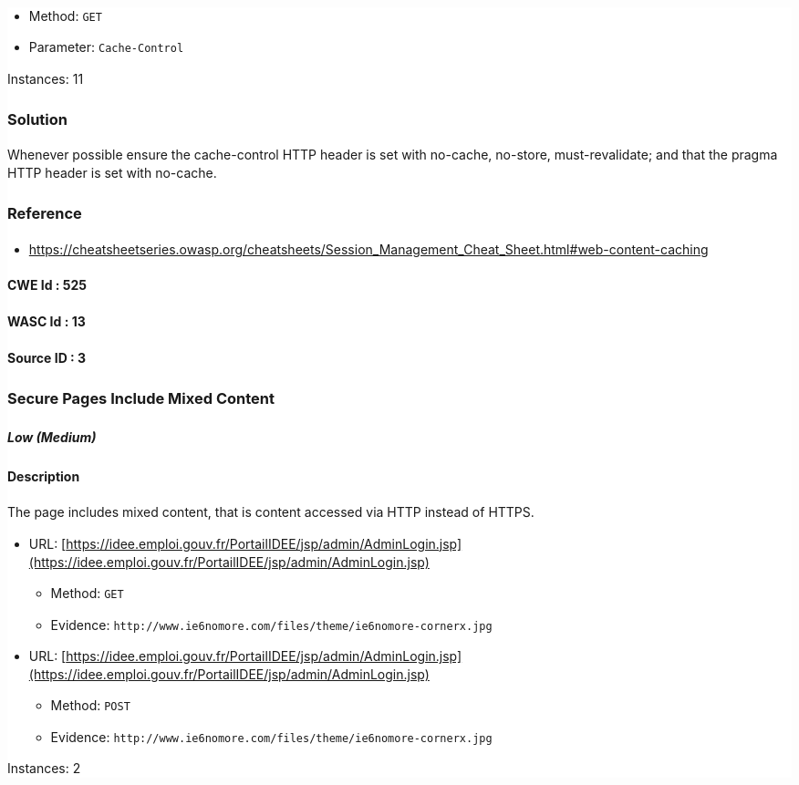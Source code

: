   
  * Method: `GET`
  
  
  * Parameter: `Cache-Control`
  
  
  
  
Instances: 11
  
### Solution
<p>Whenever possible ensure the cache-control HTTP header is set with no-cache, no-store, must-revalidate; and that the pragma HTTP header is set with no-cache.</p>
  
### Reference
* https://cheatsheetseries.owasp.org/cheatsheets/Session_Management_Cheat_Sheet.html#web-content-caching

  
#### CWE Id : 525
  
#### WASC Id : 13
  
#### Source ID : 3

  
  
  
  
### Secure Pages Include Mixed Content
##### Low (Medium)
  
  
  
  
#### Description
<p>The page includes mixed content, that is content accessed via HTTP instead of HTTPS.</p>
  
  
  
* URL: [https://idee.emploi.gouv.fr/PortailIDEE/jsp/admin/AdminLogin.jsp](https://idee.emploi.gouv.fr/PortailIDEE/jsp/admin/AdminLogin.jsp)
  
  
  * Method: `GET`
  
  
  * Evidence: `http://www.ie6nomore.com/files/theme/ie6nomore-cornerx.jpg`
  
  
  
  
* URL: [https://idee.emploi.gouv.fr/PortailIDEE/jsp/admin/AdminLogin.jsp](https://idee.emploi.gouv.fr/PortailIDEE/jsp/admin/AdminLogin.jsp)
  
  
  * Method: `POST`
  
  
  * Evidence: `http://www.ie6nomore.com/files/theme/ie6nomore-cornerx.jpg`
  
  
  
  
Instances: 2
  